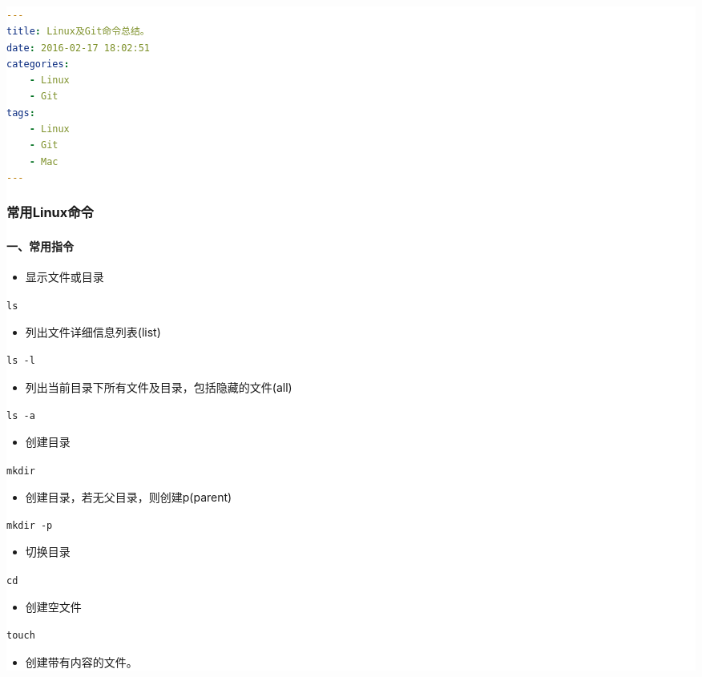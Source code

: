 ```yaml
---
title: Linux及Git命令总结。
date: 2016-02-17 18:02:51
categories:
    - Linux
    - Git
tags: 
    - Linux
    - Git
    - Mac
---
```

### 常用Linux命令

#### 一、常用指令

* 显示文件或目录

```
ls
```

* 列出文件详细信息列表(list)

```
ls -l  
```

* 列出当前目录下所有文件及目录，包括隐藏的文件(all)

```
ls -a
```

* 创建目录

```
mkdir         
```

* 创建目录，若无父目录，则创建p(parent)

```
mkdir -p           
```

* 切换目录

```
cd               
```

* 创建空文件

```
touch
```

* 创建带有内容的文件。
